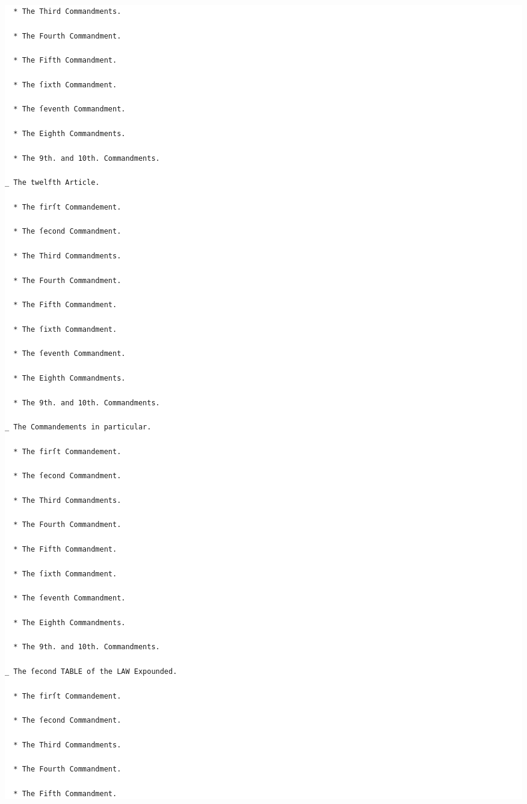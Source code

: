       * The Third Commandments.

      * The Fourth Commandment.

      * The Fifth Commandment.

      * The ſixth Commandment.

      * The ſeventh Commandment.

      * The Eighth Commandments.

      * The 9th. and 10th. Commandments.

    _ The twelfth Article.

      * The firſt Commandement.

      * The ſecond Commandment.

      * The Third Commandments.

      * The Fourth Commandment.

      * The Fifth Commandment.

      * The ſixth Commandment.

      * The ſeventh Commandment.

      * The Eighth Commandments.

      * The 9th. and 10th. Commandments.

    _ The Commandements in particular.

      * The firſt Commandement.

      * The ſecond Commandment.

      * The Third Commandments.

      * The Fourth Commandment.

      * The Fifth Commandment.

      * The ſixth Commandment.

      * The ſeventh Commandment.

      * The Eighth Commandments.

      * The 9th. and 10th. Commandments.

    _ The ſecond TABLE of the LAW Expounded.

      * The firſt Commandement.

      * The ſecond Commandment.

      * The Third Commandments.

      * The Fourth Commandment.

      * The Fifth Commandment.
